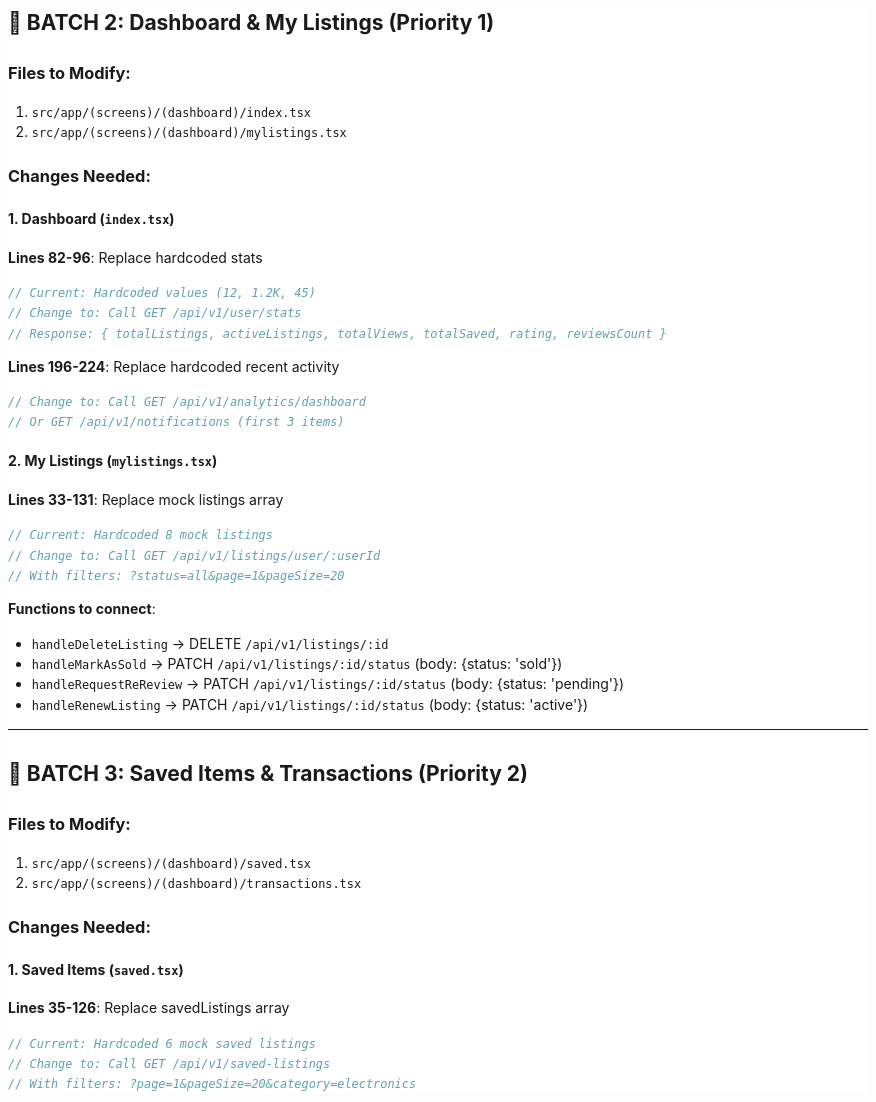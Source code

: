 
## 🎯 BATCH 2: Dashboard & My Listings (Priority 1)

### Files to Modify:
1. `src/app/(screens)/(dashboard)/index.tsx`
2. `src/app/(screens)/(dashboard)/mylistings.tsx`

### Changes Needed:

#### 1. Dashboard (`index.tsx`)
**Lines 82-96**: Replace hardcoded stats
```typescript
// Current: Hardcoded values (12, 1.2K, 45)
// Change to: Call GET /api/v1/user/stats
// Response: { totalListings, activeListings, totalViews, totalSaved, rating, reviewsCount }
```

**Lines 196-224**: Replace hardcoded recent activity
```typescript
// Change to: Call GET /api/v1/analytics/dashboard
// Or GET /api/v1/notifications (first 3 items)
```

#### 2. My Listings (`mylistings.tsx`)
**Lines 33-131**: Replace mock listings array
```typescript
// Current: Hardcoded 8 mock listings
// Change to: Call GET /api/v1/listings/user/:userId
// With filters: ?status=all&page=1&pageSize=20
```

**Functions to connect**:
- `handleDeleteListing` → DELETE `/api/v1/listings/:id`
- `handleMarkAsSold` → PATCH `/api/v1/listings/:id/status` (body: {status: 'sold'})
- `handleRequestReReview` → PATCH `/api/v1/listings/:id/status` (body: {status: 'pending'})
- `handleRenewListing` → PATCH `/api/v1/listings/:id/status` (body: {status: 'active'})

---

## 🎯 BATCH 3: Saved Items & Transactions (Priority 2)

### Files to Modify:
1. `src/app/(screens)/(dashboard)/saved.tsx`
2. `src/app/(screens)/(dashboard)/transactions.tsx`

### Changes Needed:

#### 1. Saved Items (`saved.tsx`)
**Lines 35-126**: Replace savedListings array
```typescript
// Current: Hardcoded 6 mock saved listings
// Change to: Call GET /api/v1/saved-listings
// With filters: ?page=1&pageSize=20&category=electronics
```
